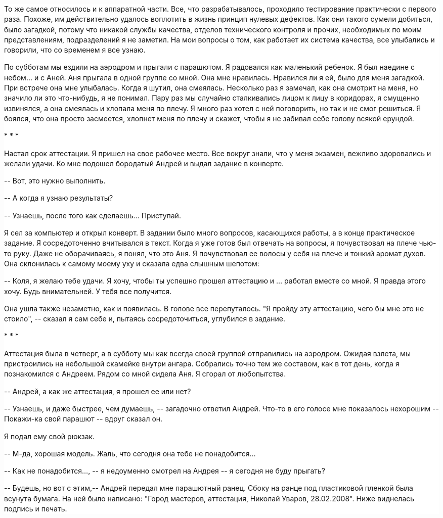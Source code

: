 То же самое относилось и к аппаратной части. Все, что разрабатывалось, проходило тестирование практически с первого раза. Похоже, им действительно удалось воплотить в жизнь принцип нулевых дефектов. Как они такого сумели добиться, было загадкой, потому что никакой службы качества, отделов технического контроля и прочих, необходимых по моим представлениям, подразделений я не заметил. На мои вопросы о том, как работает их система качества, все улыбались и говорили, что со временем я все узнаю.  

По субботам мы ездили на аэродром и прыгали с парашютом. Я радовался как маленький ребенок. Я был наедине с небом… и с Аней. Аня прыгала в одной группе со мной. Она мне нравилась. Нравился ли я ей, было для меня загадкой. При встрече она мне улыбалась. Когда я шутил, она смеялась. Несколько раз я замечал, как она смотрит на меня, но значило ли это что-нибудь, я не понимал. Пару раз мы случайно сталкивались лицом к лицу в коридорах, я смущенно извинялся, а она смеялась и хлопала меня по плечу. Я много раз хотел с ней поговорить, но так и не смог решиться. Я боялся, что она просто засмеется, хлопнет меня по плечу и скажет, чтобы я не забивал себе голову всякой ерундой. 


\* \* \*


Настал срок аттестации. Я пришел на свое рабочее место. Все вокруг знали, что у меня экзамен, вежливо здоровались и желали удачи. Ко мне подошел бородатый Андрей и выдал задание в конверте.  

-- Вот, это нужно выполнить.  

-- А когда я узнаю результаты?  

-- Узнаешь, после того как сделаешь… Приступай.  

Я сел за компьютер и открыл конверт. В задании было много вопросов, касающихся работы, а в конце практическое задание. Я сосредоточенно вчитывался в текст. Когда я уже готов был отвечать на вопросы, я почувствовал на плече чью-то руку. Даже не оборачиваясь, я понял, что это Аня. Я почувствовал ее волосы у себя на плече и тонкий аромат духов. Она склонилась к самому моему уху и сказала едва слышным шепотом:  

-- Коля, я желаю тебе удачи. Я хочу, чтобы ты успешно прошел аттестацию и … работал вместе со мной. Я правда этого хочу. Будь внимательней. У тебя все получится.  

Она ушла также незаметно, как и появилась. В голове все перепуталось. "Я пройду эту аттестацию, чего бы мне это не стоило", -- сказал я сам себе и, пытаясь сосредоточиться, углубился в задание.  


\* \* \*


Аттестация была в четверг, а в субботу мы как всегда своей группой отправились на аэродром. Ожидая взлета, мы пристроились на небольшой скамейке внутри ангара. Собрались точно тем же составом, как в тот день, когда я познакомился с Андреем. Рядом со мной сидела Аня. Я сгорал от любопытства.  

-- Андрей, а как же аттестация, я прошел ее или нет?  

-- Узнаешь, и даже быстрее, чем думаешь, --  загадочно ответил Андрей. Что-то в его голосе мне показалось нехорошим --  Покажи-ка свой парашют -- вдруг сказал он.  

Я подал ему свой рюкзак.  

-- М-да, хорошая модель. Жаль, что сегодня она тебе не понадобится…  

-- Как не понадобится…, --  я недоуменно смотрел на Андрея -- я сегодня не буду прыгать?  

-- Будешь, но вот с этим,--  Андрей передал мне парашютный ранец. Сбоку на ранце под пластиковой пленкой была всунута бумага. На ней было написано: "Город мастеров, аттестация, Николай Уваров, 28.02.2008". Ниже виднелась подпись и печать.  
